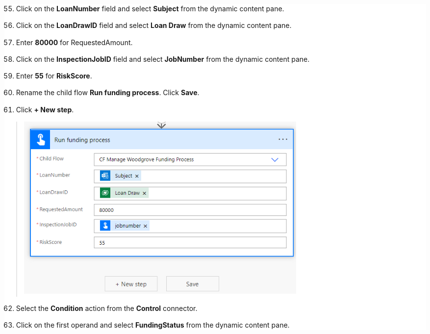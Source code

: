 55. Click on the **LoanNumber** field and select **Subject** from the
    dynamic content pane.

56. Click on the **LoanDrawID** field and select **Loan Draw** from the
    dynamic content pane.

57. Enter **80000** for RequestedAmount.

58. Click on the **InspectionJobID** field and select **JobNumber** from
    the dynamic content pane.

59. Enter **55** for **RiskScore**.

60. Rename the child flow **Run funding process**.  Click **Save**.

61. Click **+ New step**.

> <img src="../L03/media/image114.png" style="width:5.78259in;height:3.65983in"
> alt="click new step" />

62. Select the **Condition** action from the **Control** connector.

63. Click on the first operand and select **FundingStatus** from the
    dynamic content pane.
